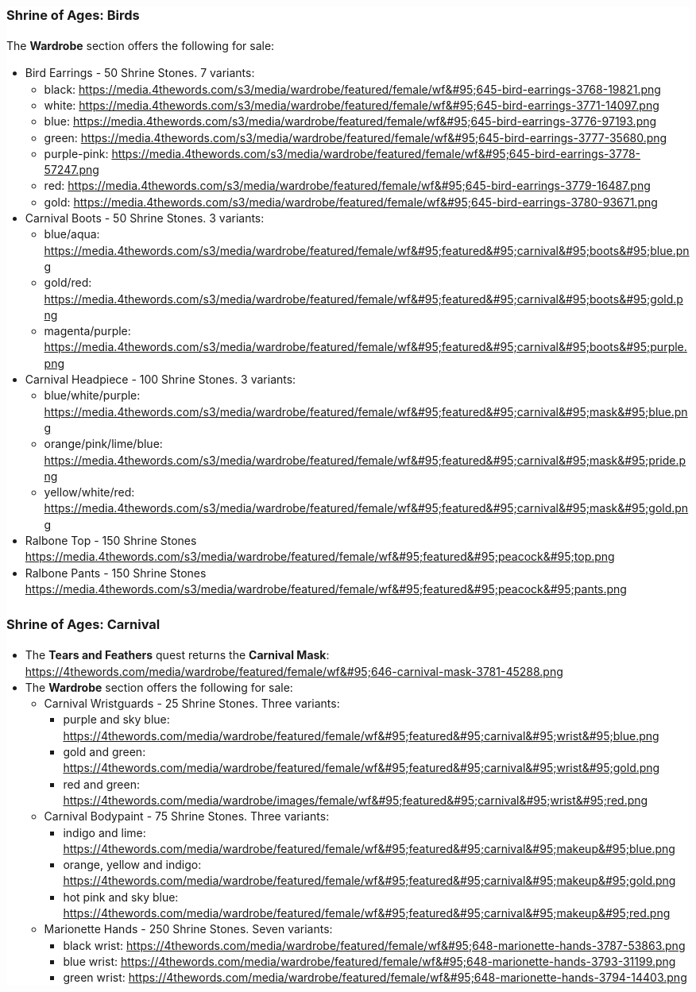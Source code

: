 ### Shrine of Ages: Birds

The **Wardrobe** section offers the following for sale:

- Bird Earrings - 50 Shrine Stones. 7 variants:
  - black: https://media.4thewords.com/s3/media/wardrobe/featured/female/wf&#95;645-bird-earrings-3768-19821.png
  - white: https://media.4thewords.com/s3/media/wardrobe/featured/female/wf&#95;645-bird-earrings-3771-14097.png
  - blue: https://media.4thewords.com/s3/media/wardrobe/featured/female/wf&#95;645-bird-earrings-3776-97193.png
  - green: https://media.4thewords.com/s3/media/wardrobe/featured/female/wf&#95;645-bird-earrings-3777-35680.png
  - purple-pink: https://media.4thewords.com/s3/media/wardrobe/featured/female/wf&#95;645-bird-earrings-3778-57247.png
  - red: https://media.4thewords.com/s3/media/wardrobe/featured/female/wf&#95;645-bird-earrings-3779-16487.png
  - gold: https://media.4thewords.com/s3/media/wardrobe/featured/female/wf&#95;645-bird-earrings-3780-93671.png
- Carnival Boots - 50 Shrine Stones. 3 variants:
  - blue/aqua: https://media.4thewords.com/s3/media/wardrobe/featured/female/wf&#95;featured&#95;carnival&#95;boots&#95;blue.png
  - gold/red: https://media.4thewords.com/s3/media/wardrobe/featured/female/wf&#95;featured&#95;carnival&#95;boots&#95;gold.png
  - magenta/purple: https://media.4thewords.com/s3/media/wardrobe/featured/female/wf&#95;featured&#95;carnival&#95;boots&#95;purple.png
- Carnival Headpiece - 100 Shrine Stones. 3 variants:
  - blue/white/purple: https://media.4thewords.com/s3/media/wardrobe/featured/female/wf&#95;featured&#95;carnival&#95;mask&#95;blue.png
  - orange/pink/lime/blue: https://media.4thewords.com/s3/media/wardrobe/featured/female/wf&#95;featured&#95;carnival&#95;mask&#95;pride.png
  - yellow/white/red: https://media.4thewords.com/s3/media/wardrobe/featured/female/wf&#95;featured&#95;carnival&#95;mask&#95;gold.png
- Ralbone Top - 150 Shrine Stones https://media.4thewords.com/s3/media/wardrobe/featured/female/wf&#95;featured&#95;peacock&#95;top.png
- Ralbone Pants - 150 Shrine Stones https://media.4thewords.com/s3/media/wardrobe/featured/female/wf&#95;featured&#95;peacock&#95;pants.png

### Shrine of Ages: Carnival

- The **Tears and Feathers** quest returns the **Carnival Mask**: https://4thewords.com/media/wardrobe/featured/female/wf&#95;646-carnival-mask-3781-45288.png
- The **Wardrobe** section offers the following for sale:
  - Carnival Wristguards - 25 Shrine Stones. Three variants:
    - purple and sky blue: https://4thewords.com/media/wardrobe/featured/female/wf&#95;featured&#95;carnival&#95;wrist&#95;blue.png
    - gold and green: https://4thewords.com/media/wardrobe/featured/female/wf&#95;featured&#95;carnival&#95;wrist&#95;gold.png
    - red and green: https://4thewords.com/media/wardrobe/images/female/wf&#95;featured&#95;carnival&#95;wrist&#95;red.png
  - Carnival Bodypaint - 75 Shrine Stones. Three variants: 
    - indigo and lime: https://4thewords.com/media/wardrobe/featured/female/wf&#95;featured&#95;carnival&#95;makeup&#95;blue.png
    - orange, yellow and indigo: https://4thewords.com/media/wardrobe/featured/female/wf&#95;featured&#95;carnival&#95;makeup&#95;gold.png
    - hot pink and sky blue: https://4thewords.com/media/wardrobe/featured/female/wf&#95;featured&#95;carnival&#95;makeup&#95;red.png
  - Marionette Hands - 250 Shrine Stones. Seven variants:
    - black wrist: https://4thewords.com/media/wardrobe/featured/female/wf&#95;648-marionette-hands-3787-53863.png
    - blue wrist: https://4thewords.com/media/wardrobe/featured/female/wf&#95;648-marionette-hands-3793-31199.png
    - green wrist: https://4thewords.com/media/wardrobe/featured/female/wf&#95;648-marionette-hands-3794-14403.png